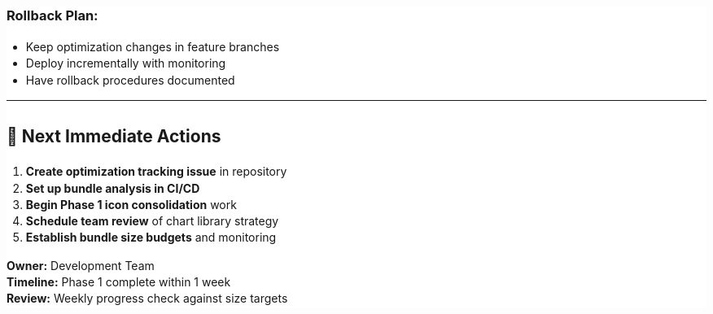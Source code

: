 ### Rollback Plan:
- Keep optimization changes in feature branches
- Deploy incrementally with monitoring
- Have rollback procedures documented

---

## 🎯 Next Immediate Actions

1. **Create optimization tracking issue** in repository
2. **Set up bundle analysis in CI/CD** 
3. **Begin Phase 1 icon consolidation** work
4. **Schedule team review** of chart library strategy
5. **Establish bundle size budgets** and monitoring

**Owner:** Development Team  
**Timeline:** Phase 1 complete within 1 week  
**Review:** Weekly progress check against size targets